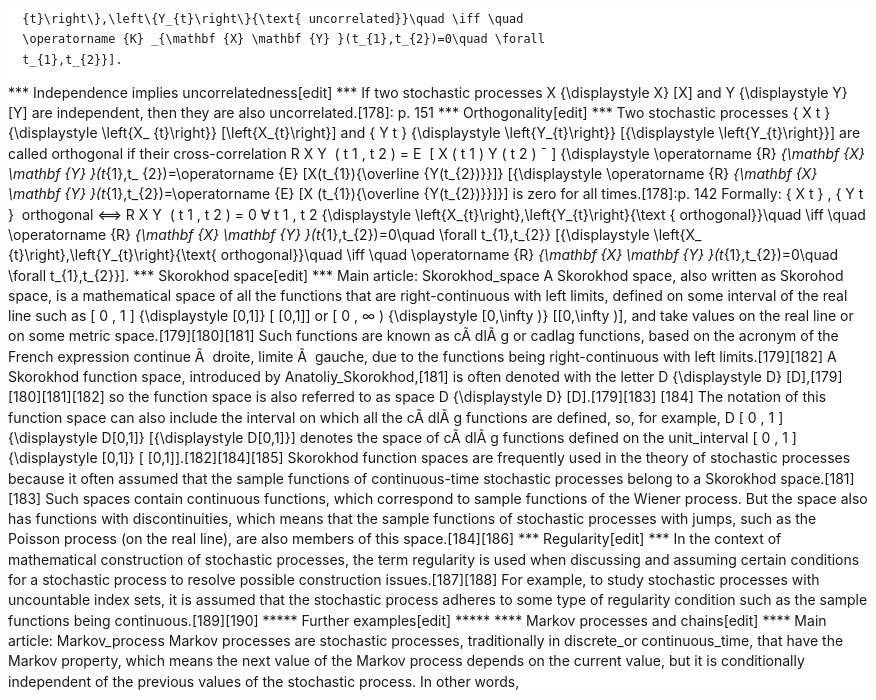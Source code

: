       {t}\right\},\left\{Y_{t}\right\}{\text{ uncorrelated}}\quad \iff \quad
      \operatorname {K} _{\mathbf {X} \mathbf {Y} }(t_{1},t_{2})=0\quad \forall
      t_{1},t_{2}}].
*** Independence implies uncorrelatedness[edit] ***
If two stochastic processes     X   {\displaystyle X}  [X] and     Y
{\displaystyle Y}  [Y] are independent, then they are also uncorrelated.[178]:
p. 151
*** Orthogonality[edit] ***
Two stochastic processes      {  X  t   }    {\displaystyle \left\{X_
{t}\right\}}  [\left\{X_{t}\right\}] and      {  Y  t   }    {\displaystyle
\left\{Y_{t}\right\}}  [{\displaystyle \left\{Y_{t}\right\}}] are called
orthogonal if their cross-correlation      R   X   Y    &#x2061; (  t  1   ,  t
2   ) = E &#x2061; [ X (  t  1   )    Y (  t  2   )  &#x00AF;   ]
{\displaystyle \operatorname {R} _{\mathbf {X} \mathbf {Y} }(t_{1},t_
{2})=\operatorname {E} [X(t_{1}){\overline {Y(t_{2})}}]}  [{\displaystyle
\operatorname {R} _{\mathbf {X} \mathbf {Y} }(t_{1},t_{2})=\operatorname {E} [X
(t_{1}){\overline {Y(t_{2})}}]}] is zero for all times.[178]:p. 142 Formally:
          {  X  t   }  ,  {  Y  t   }   &#xA0;orthogonal    &#x27FA;    R   X
      Y    &#x2061; (  t  1   ,  t  2   ) = 0  &#x2200;  t  1   ,  t  2
      {\displaystyle \left\{X_{t}\right\},\left\{Y_{t}\right\}{\text
      { orthogonal}}\quad \iff \quad \operatorname {R} _{\mathbf {X} \mathbf
      {Y} }(t_{1},t_{2})=0\quad \forall t_{1},t_{2}}  [{\displaystyle \left\{X_
      {t}\right\},\left\{Y_{t}\right\}{\text{ orthogonal}}\quad \iff \quad
      \operatorname {R} _{\mathbf {X} \mathbf {Y} }(t_{1},t_{2})=0\quad \forall
      t_{1},t_{2}}].
*** Skorokhod space[edit] ***
Main article: Skorokhod_space
A Skorokhod space, also written as Skorohod space, is a mathematical space of
all the functions that are right-continuous with left limits, defined on some
interval of the real line such as     [ 0 , 1 ]   {\displaystyle [0,1]}  [
[0,1]] or     [ 0 , &#x221E; )   {\displaystyle [0,\infty )}  [[0,\infty )],
and take values on the real line or on some metric space.[179][180][181] Such
functions are known as cÃ dlÃ g or cadlag functions, based on the acronym of
the French expression continue Ã  droite, limite Ã  gauche, due to the
functions being right-continuous with left limits.[179][182] A Skorokhod
function space, introduced by Anatoliy_Skorokhod,[181] is often denoted with
the letter     D   {\displaystyle D}  [D],[179][180][181][182] so the function
space is also referred to as space     D   {\displaystyle D}  [D].[179][183]
[184] The notation of this function space can also include the interval on
which all the cÃ dlÃ g functions are defined, so, for example,     D [ 0 , 1 ]
{\displaystyle D[0,1]}  [{\displaystyle D[0,1]}] denotes the space of cÃ dlÃ g
functions defined on the unit_interval     [ 0 , 1 ]   {\displaystyle [0,1]}  [
[0,1]].[182][184][185]
Skorokhod function spaces are frequently used in the theory of stochastic
processes because it often assumed that the sample functions of continuous-time
stochastic processes belong to a Skorokhod space.[181][183] Such spaces contain
continuous functions, which correspond to sample functions of the Wiener
process. But the space also has functions with discontinuities, which means
that the sample functions of stochastic processes with jumps, such as the
Poisson process (on the real line), are also members of this space.[184][186]
*** Regularity[edit] ***
In the context of mathematical construction of stochastic processes, the term
regularity is used when discussing and assuming certain conditions for a
stochastic process to resolve possible construction issues.[187][188] For
example, to study stochastic processes with uncountable index sets, it is
assumed that the stochastic process adheres to some type of regularity
condition such as the sample functions being continuous.[189][190]
***** Further examples[edit] *****
**** Markov processes and chains[edit] ****
Main article: Markov_process
Markov processes are stochastic processes, traditionally in discrete_or
continuous_time, that have the Markov property, which means the next value of
the Markov process depends on the current value, but it is conditionally
independent of the previous values of the stochastic process. In other words,
